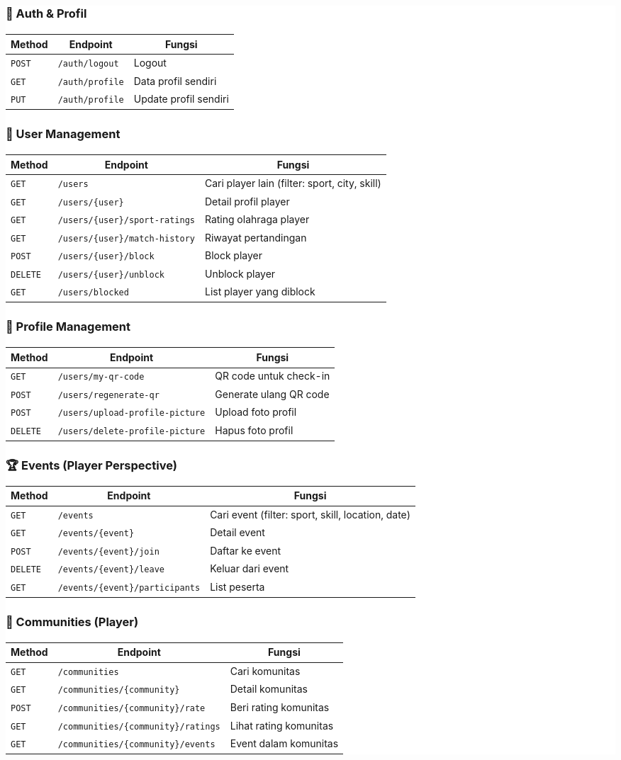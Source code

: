 ### **📱 Auth & Profil**
| Method | Endpoint | Fungsi |
|--------|----------|---------|
| `POST` | `/auth/logout` | Logout |
| `GET` | `/auth/profile` | Data profil sendiri |
| `PUT` | `/auth/profile` | Update profil sendiri |

### **👥 User Management**
| Method | Endpoint | Fungsi |
|--------|----------|---------|
| `GET` | `/users` | Cari player lain (filter: sport, city, skill) |
| `GET` | `/users/{user}` | Detail profil player |
| `GET` | `/users/{user}/sport-ratings` | Rating olahraga player |
| `GET` | `/users/{user}/match-history` | Riwayat pertandingan |
| `POST` | `/users/{user}/block` | Block player |
| `DELETE` | `/users/{user}/unblock` | Unblock player |
| `GET` | `/users/blocked` | List player yang diblock |

### **📸 Profile Management**
| Method | Endpoint | Fungsi |
|--------|----------|---------|
| `GET` | `/users/my-qr-code` | QR code untuk check-in |
| `POST` | `/users/regenerate-qr` | Generate ulang QR code |
| `POST` | `/users/upload-profile-picture` | Upload foto profil |
| `DELETE` | `/users/delete-profile-picture` | Hapus foto profil |

### **🏆 Events (Player Perspective)**
| Method | Endpoint | Fungsi |
|--------|----------|---------|
| `GET` | `/events` | Cari event (filter: sport, skill, location, date) |
| `GET` | `/events/{event}` | Detail event |
| `POST` | `/events/{event}/join` | Daftar ke event |
| `DELETE` | `/events/{event}/leave` | Keluar dari event |
| `GET` | `/events/{event}/participants` | List peserta |

### **👥 Communities (Player)**
| Method | Endpoint | Fungsi |
|--------|----------|---------|
| `GET` | `/communities` | Cari komunitas |
| `GET` | `/communities/{community}` | Detail komunitas |
| `POST` | `/communities/{community}/rate` | Beri rating komunitas |
| `GET` | `/communities/{community}/ratings` | Lihat rating komunitas |
| `GET` | `/communities/{community}/events` | Event dalam komunitas |
